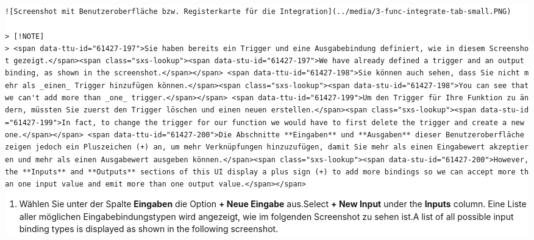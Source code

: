     ![Screenshot mit Benutzeroberfläche bzw. Registerkarte für die Integration](../media/3-func-integrate-tab-small.PNG)

    > [!NOTE]
    > <span data-ttu-id="61427-197">Sie haben bereits ein Trigger und eine Ausgabebindung definiert, wie in diesem Screenshot gezeigt.</span><span class="sxs-lookup"><span data-stu-id="61427-197">We have already defined a trigger and an output binding, as shown in the screenshot.</span></span> <span data-ttu-id="61427-198">Sie können auch sehen, dass Sie nicht mehr als _einen_ Trigger hinzufügen können.</span><span class="sxs-lookup"><span data-stu-id="61427-198">You can see that we can't add more than _one_ trigger.</span></span> <span data-ttu-id="61427-199">Um den Trigger für Ihre Funktion zu ändern, müssten Sie zuerst den Trigger löschen und einen neuen erstellen.</span><span class="sxs-lookup"><span data-stu-id="61427-199">In fact, to change the trigger for our function we would have to first delete the trigger and create a new one.</span></span> <span data-ttu-id="61427-200">Die Abschnitte **Eingaben** und **Ausgaben** dieser Benutzeroberfläche zeigen jedoch ein Pluszeichen (+) an, um mehr Verknüpfungen hinzuzufügen, damit Sie mehr als einen Eingabewert akzeptieren und mehr als einen Ausgabewert ausgeben können.</span><span class="sxs-lookup"><span data-stu-id="61427-200">However, the **Inputs** and **Outputs** sections of this UI display a plus sign (+) to add more bindings so we can accept more than one input value and emit more than one output value.</span></span>

1. <span data-ttu-id="61427-201">Wählen Sie unter der Spalte **Eingaben** die Option **+ Neue Eingabe** aus.</span><span class="sxs-lookup"><span data-stu-id="61427-201">Select **+ New Input** under the **Inputs** column.</span></span> <span data-ttu-id="61427-202">Eine Liste aller möglichen Eingabebindungstypen wird angezeigt, wie im folgenden Screenshot zu sehen ist.</span><span class="sxs-lookup"><span data-stu-id="61427-202">A list of all possible input binding types is displayed as shown in the following screenshot.</span></span>
